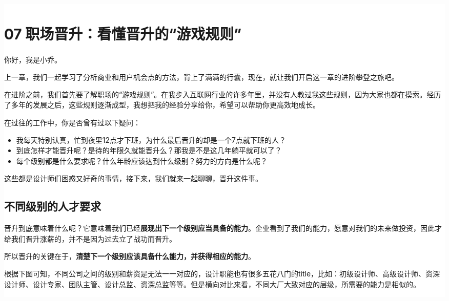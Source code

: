 <header class="navbar">
<section class="navbar-section">
<a onclick="open_sidebar()">
<i class="icon icon-menu"></i>
</a>
</section>
</header>
</div>
<div class="book-content" style="max-width: 960px; margin: 0 auto;
    overflow-x: auto;
    overflow-y: hidden;">
<div class="book-post">

<p align="center" id="tip"></p>
<h1 class="title" data-id="07  职场晋升：看懂晋升的“游戏规则”" id="title">07  职场晋升：看懂晋升的“游戏规则”</h1>
<div><p>你好，我是小乔。</p>
<p>上一章，我们一起学习了分析商业和用户机会点的方法，背上了满满的行囊，现在，就让我们开启这一章的进阶攀登之旅吧。</p>
<p>在进阶之前，我们首先要了解职场的“游戏规则”。在我步入互联网行业的许多年里，并没有人教过我这些规则，因为大家也都在摸索。经历了多年的发展之后，这些规则逐渐成型，我想把我的经验分享给你，希望可以帮助你更高效地成长。</p>
<p>在过往的工作中，你是否曾有过以下疑问：</p>
<ul>
<li>我每天特别认真，忙到夜里12点才下班，为什么最后晋升的却是一个7点就下班的人？</li>
<li>到底怎样才能晋升呢？是待的年限久就能晋升么？那我是不是这几年躺平就可以了？</li>
<li>每个级别都是什么要求呢？什么年龄应该达到什么级别？努力的方向是什么呢？</li>
</ul>
<p>这些都是设计师们困惑又好奇的事情，接下来，我们就来一起聊聊，晋升这件事。</p>
<h2 id="不同级别的人才要求">不同级别的人才要求</h2>
<p>晋升到底意味着什么呢？它意味着我们已经<strong>展现出下一个级别应当具备的能力</strong>。企业看到了我们的能力，愿意对我们的未来做投资，因此才给我们晋升涨薪的，并不是因为过去立了战功而晋升。</p>
<p>所以晋升的关键在于，<strong>清楚下一个级别应该具备什么能力，并获得相应的能力</strong>。</p>
<p>根据下图可知，不同公司之间的级别和薪资是无法一一对应的，设计职能也有很多五花八门的title，比如：初级设计师、高级设计师、资深设计师、设计专家、团队主管、设计总监、资深总监等等。但是横向对比来看，不同大厂大致对应的层级，所需要的能力是相似的。</p>